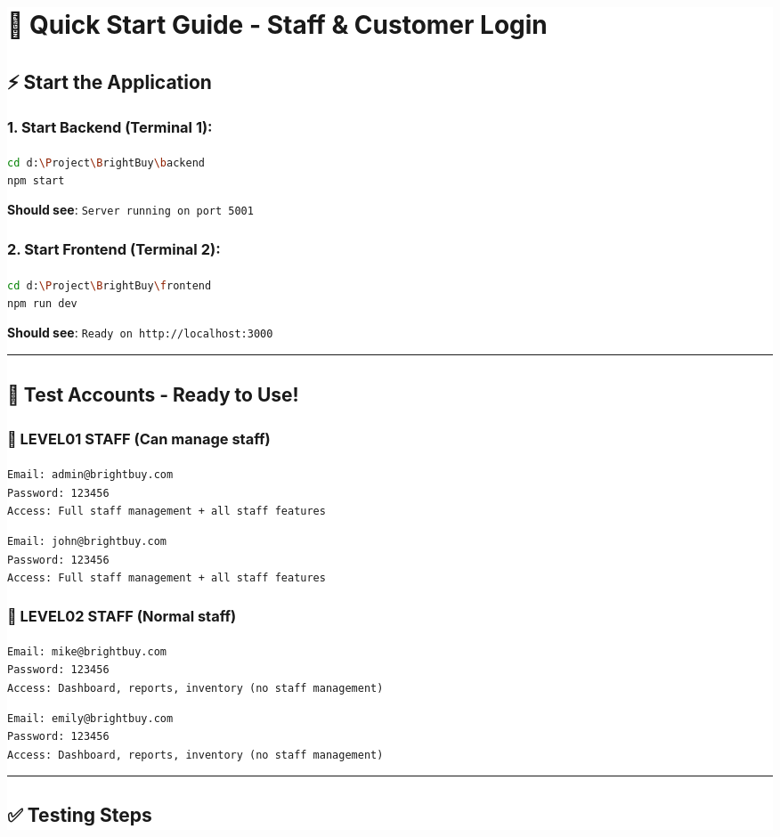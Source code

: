 # 🚀 Quick Start Guide - Staff & Customer Login

## ⚡ Start the Application

### 1. Start Backend (Terminal 1):
```bash
cd d:\Project\BrightBuy\backend
npm start
```
**Should see**: `Server running on port 5001`

### 2. Start Frontend (Terminal 2):
```bash
cd d:\Project\BrightBuy\frontend
npm run dev
```
**Should see**: `Ready on http://localhost:3000`

---

## 🧪 Test Accounts - Ready to Use!

### 🌟 LEVEL01 STAFF (Can manage staff)
```
Email: admin@brightbuy.com
Password: 123456
Access: Full staff management + all staff features
```

```
Email: john@brightbuy.com
Password: 123456
Access: Full staff management + all staff features
```

### 👤 LEVEL02 STAFF (Normal staff)
```
Email: mike@brightbuy.com
Password: 123456
Access: Dashboard, reports, inventory (no staff management)
```

```
Email: emily@brightbuy.com
Password: 123456
Access: Dashboard, reports, inventory (no staff management)
```

---

## ✅ Testing Steps
